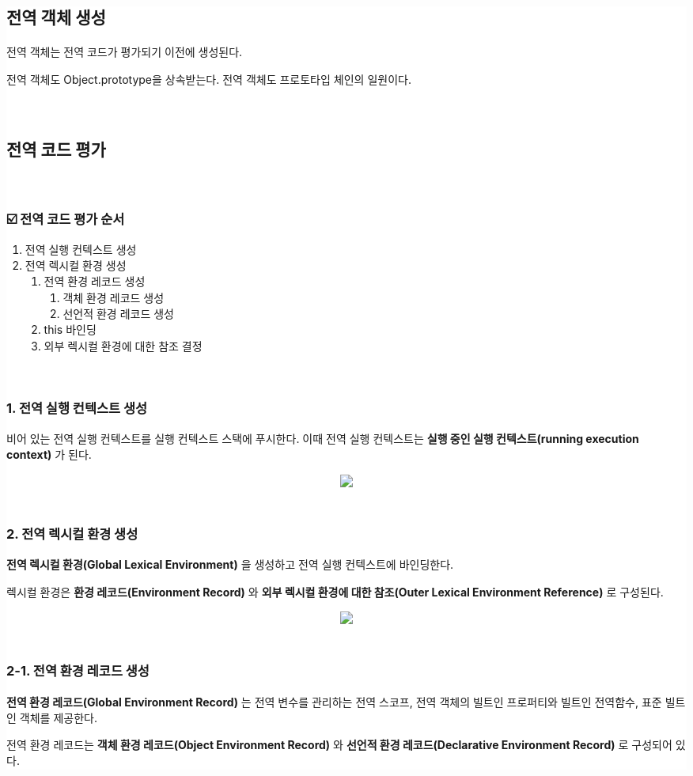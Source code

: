 ## 전역 객체 생성

전역 객체는 전역 코드가 평가되기 이전에 생성된다.

전역 객체도 Object.prototype을 상속받는다. 전역 객체도 프로토타입 체인의 일원이다.

<br>

## 전역 코드 평가

<br>

### ☑️ 전역 코드 평가 순서

1. 전역 실행 컨텍스트 생성
2. 전역 렉시컬 환경 생성
    1. 전역 환경 레코드 생성
        1. 객체 환경 레코드 생성
        2. 선언적 환경 레코드 생성
    2. this 바인딩
    3. 외부 렉시컬 환경에 대한 참조 결정

<br>

### 1. 전역 실행 컨텍스트 생성

비어 있는 전역 실행 컨텍스트를 실행 컨텍스트 스택에 푸시한다. 이때 전역 실행 컨텍스트는 **실행 중인 실행 컨텍스트(running execution context)** 가 된다.

<div align="center">
<img width="200" src="https://user-images.githubusercontent.com/54847910/163316681-987c6499-87dd-44c9-b486-a612acbd3794.png">
</div>

<br>

### 2. 전역 렉시컬 환경 생성

**전역 렉시컬 환경(Global Lexical Environment)** 을 생성하고 전역 실행 컨텍스트에 바인딩한다.

렉시컬 환경은 **환경 레코드(Environment Record)** 와 **외부 렉시컬 환경에 대한 참조(Outer Lexical Environment Reference)** 로 구성된다.

<div align="center">
<img width="300" src="https://user-images.githubusercontent.com/54847910/163316691-c672aa28-2385-4914-9c64-06f98a8cd3fd.png">
</div>

<br>

### 2-1. 전역 환경 레코드 생성

**전역 환경 레코드(Global Environment Record)** 는 전역 변수를 관리하는 전역 스코프, 전역 객체의 빌트인 프로퍼티와 빌트인 전역함수, 표준 빌트인 객체를 제공한다.

전역 환경 레코드는 **객체 환경 레코드(Object Environment Record)** 와 **선언적 환경 레코드(Declarative Environment Record)** 로 구성되어 있다.
